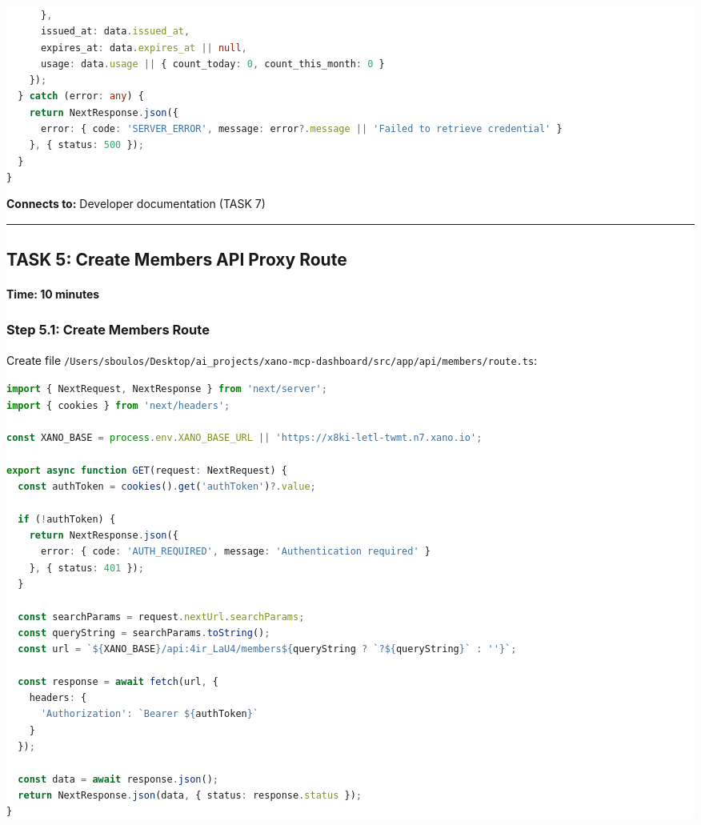 ```typescript
      },
      issued_at: data.issued_at,
      expires_at: data.expires_at || null,
      usage: data.usage || { count_today: 0, count_this_month: 0 }
    });
  } catch (error: any) {
    return NextResponse.json({
      error: { code: 'SERVER_ERROR', message: error?.message || 'Failed to retrieve credential' }
    }, { status: 500 });
  }
}
```

**Connects to:** Developer documentation (TASK 7)

---

## TASK 5: Create Members API Proxy Route
**Time: 10 minutes**

### Step 5.1: Create Members Route
Create file `/Users/sboulos/Desktop/ai_projects/xano-mcp-dashboard/src/app/api/members/route.ts`:

```typescript
import { NextRequest, NextResponse } from 'next/server';
import { cookies } from 'next/headers';

const XANO_BASE = process.env.XANO_BASE_URL || 'https://x8ki-letl-twmt.n7.xano.io';

export async function GET(request: NextRequest) {
  const authToken = cookies().get('authToken')?.value;
  
  if (!authToken) {
    return NextResponse.json({
      error: { code: 'AUTH_REQUIRED', message: 'Authentication required' }
    }, { status: 401 });
  }

  const searchParams = request.nextUrl.searchParams;
  const queryString = searchParams.toString();
  const url = `${XANO_BASE}/api:4ir_LaU4/members${queryString ? `?${queryString}` : ''}`;

  const response = await fetch(url, {
    headers: {
      'Authorization': `Bearer ${authToken}`
    }
  });

  const data = await response.json();
  return NextResponse.json(data, { status: response.status });
}
```
